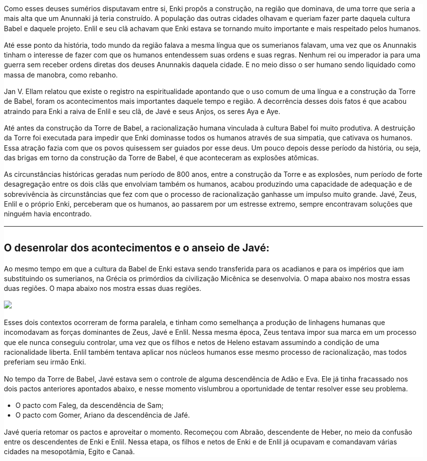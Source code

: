 Como esses deuses sumérios disputavam entre si, Enki propôs a construção, na região que dominava, de uma torre que seria a mais alta que um Anunnaki já teria construído. A população das outras cidades olhavam e queriam fazer parte daquela cultura Babel e daquele projeto. Enlil e seu clã achavam que Enki estava se tornando muito importante e mais respeitado pelos humanos.

Até esse ponto da história, todo mundo da região falava a mesma língua que os sumerianos falavam, uma vez que os Anunnakis tinham o interesse de fazer com que os humanos entendessem suas ordens e suas regras. Nenhum rei ou imperador ia para uma guerra sem receber ordens diretas dos deuses Anunnakis daquela cidade. E no meio disso o ser humano sendo liquidado como massa de manobra, como rebanho.   
 
Jan V. Ellam relatou que existe o registro na espiritualidade apontando que o uso comum de uma língua e a construção da Torre de Babel, foram os acontecimentos mais importantes daquele tempo e região. A decorrência desses dois fatos é que acabou atraindo para Enki a raiva de Enlil e seu clã, de Javé e seus Anjos, os seres Aya e Aye. 

Até antes da construção da Torre de Babel, a racionalização humana vinculada à cultura Babel foi muito produtiva. A destruição da Torre foi executada para impedir que Enki dominasse todos os humanos através de sua simpatia, que cativava os humanos. Essa atração fazia com que os povos quisessem ser guiados por esse deus. Um pouco depois desse período da história, ou seja, das brigas em torno da construção da Torre de Babel, é que aconteceram as explosões atômicas. 

As circunstâncias históricas geradas num período de 800 anos, entre a construção da Torre e as explosões, num período de forte desagregação entre os dois clãs que envolviam também os humanos, acabou produzindo uma capacidade de adequação e de sobrevivência às circunstâncias que fez com que o processo de racionalização ganhasse um impulso muito grande. Javé, Zeus, Enlil e o próprio Enki, perceberam que os humanos, ao passarem por um estresse extremo, sempre encontravam soluções que ninguém havia encontrado. 

---
## O desenrolar dos acontecimentos e o anseio de Javé:

Ao mesmo tempo em que a cultura da Babel de Enki estava sendo transferida para os acadianos e para os impérios que iam substituindo os sumerianos, na Grécia os primórdios da civilização Micênica se desenvolvia. O mapa abaixo nos mostra essas duas regiões. O mapa abaixo nos mostra essas duas regiões.

![](2021-03-27-ficha-4.jpg)

Esses dois contextos ocorreram de forma paralela, e tinham como semelhança a produção de linhagens humanas que incomodavam as forças dominantes de Zeus, Javé e Enlil. Nessa mesma época, Zeus tentava impor sua marca em um processo que ele nunca conseguiu controlar, uma vez que os filhos e netos de Heleno estavam assumindo a condição de uma racionalidade liberta. Enlil também tentava aplicar nos núcleos humanos esse mesmo processo de racionalização, mas todos preferiam seu irmão Enki. 

No tempo da Torre de Babel, Javé estava sem o controle de alguma descendência de Adão e Eva. Ele já tinha fracassado nos dois pactos anteriores apontados abaixo, e nesse momento vislumbrou a oportunidade de tentar resolver esse seu problema. 

- O pacto com Faleg, da descendência de Sam;
- O pacto com Gomer, Ariano da descendência de Jafé.

Javé queria retomar os pactos e aproveitar o momento. Recomeçou com Abraão, descendente de Heber, no meio da confusão entre os descendentes de Enki e Enlil. Nessa etapa, os filhos e netos de Enki e de Enlil já ocupavam e comandavam várias cidades na mesopotâmia, Egito e Canaã. 

